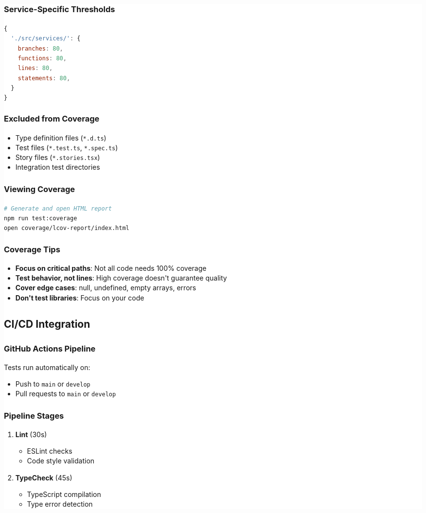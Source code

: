 ### Service-Specific Thresholds

```javascript
{
  './src/services/': {
    branches: 80,
    functions: 80,
    lines: 80,
    statements: 80,
  }
}
```

### Excluded from Coverage

- Type definition files (`*.d.ts`)
- Test files (`*.test.ts`, `*.spec.ts`)
- Story files (`*.stories.tsx`)
- Integration test directories

### Viewing Coverage

```bash
# Generate and open HTML report
npm run test:coverage
open coverage/lcov-report/index.html
```

### Coverage Tips

- **Focus on critical paths**: Not all code needs 100% coverage
- **Test behavior, not lines**: High coverage doesn't guarantee quality
- **Cover edge cases**: null, undefined, empty arrays, errors
- **Don't test libraries**: Focus on your code

## CI/CD Integration

### GitHub Actions Pipeline

Tests run automatically on:
- Push to `main` or `develop`
- Pull requests to `main` or `develop`

### Pipeline Stages

1. **Lint** (30s)
   - ESLint checks
   - Code style validation

2. **TypeCheck** (45s)
   - TypeScript compilation
   - Type error detection
